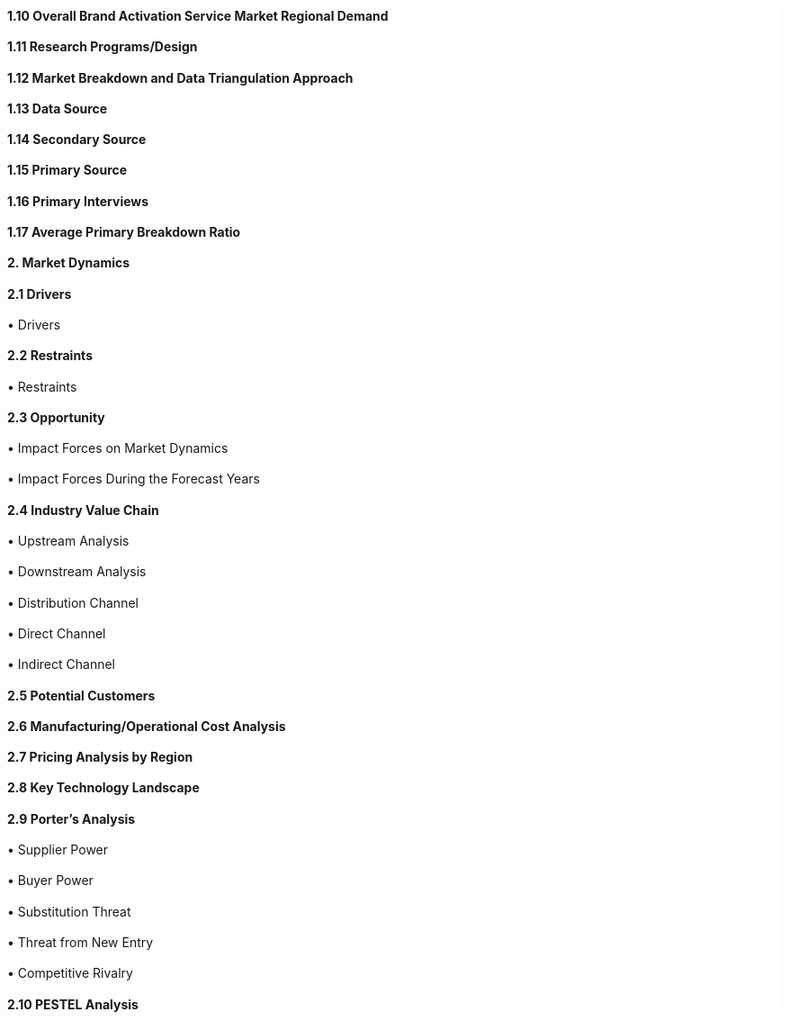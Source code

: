 <strong>1.10 Overall Brand Activation Service Market Regional Demand</strong>

<strong>1.11 Research Programs/Design</strong>

<strong>1.12 Market Breakdown and Data Triangulation Approach</strong>

<strong>1.13 Data Source</strong>

<strong>1.14 Secondary Source</strong>

<strong>1.15 Primary Source</strong>

<strong>1.16 Primary Interviews</strong>

<strong>1.17 Average Primary Breakdown Ratio</strong>

<strong>2. Market Dynamics</strong>

<strong>2.1 Drivers</strong>

• Drivers

<strong>2.2 Restraints</strong>

• Restraints

<strong>2.3 Opportunity</strong>

• Impact Forces on Market Dynamics

• Impact Forces During the Forecast Years

<strong>2.4 Industry Value Chain</strong>

• Upstream Analysis

• Downstream Analysis

• Distribution Channel

• Direct Channel

• Indirect Channel

<strong>2.5 Potential Customers</strong>

<strong>2.6 Manufacturing/Operational Cost Analysis</strong>

<strong>2.7 Pricing Analysis by Region</strong>

<strong>2.8 Key Technology Landscape</strong>

<strong>2.9 Porter’s Analysis</strong>

• Supplier Power

• Buyer Power

• Substitution Threat

• Threat from New Entry

• Competitive Rivalry

<strong>2.10 PESTEL Analysis</strong>
